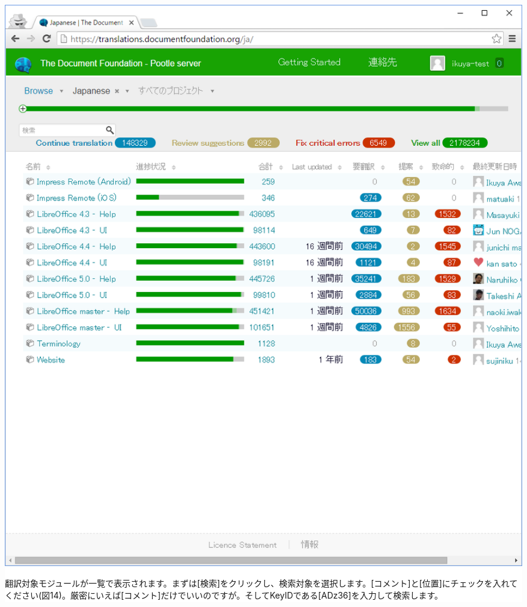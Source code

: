 ![図13 ](13.png)

翻訳対象モジュールが一覧で表示されます。まずは[検索]をクリックし、検索対象を選択します。[コメント]と[位置]にチェックを入れてください(図14)。厳密にいえば[コメント]だけでいいのですが。そしてKeyIDである[ADz36]を入力して検索します。
